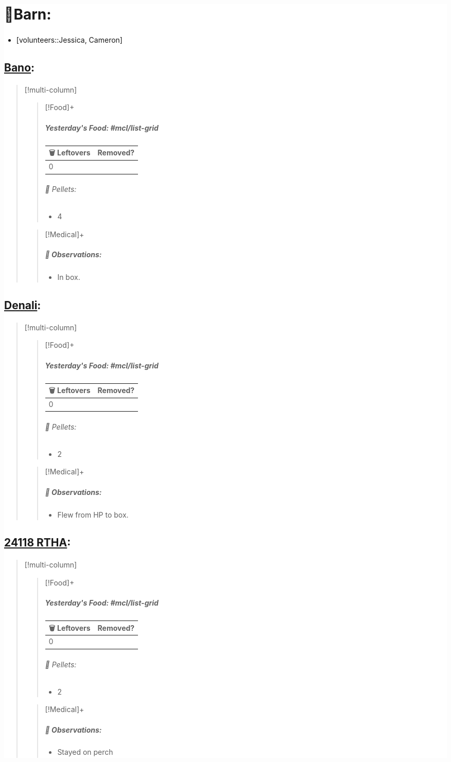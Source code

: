 # 🏡Barn:
- [volunteers::Jessica, Cameron]

## [Bano](../RARE%20Birds/Ed%20Birds/Bano.md):
> [!multi-column]
>
>> [!Food]+
>> ##### Yesterday's Food: #mcl/list-grid
>> |🗑️ Leftovers| Removed?
>> |---|---|
>>|0|
>>
>>###### 💩 Pellets:
>>- 4
>
>> [!Medical]+
>> ##### 🔭 Observations:
>> - In box.

## [Denali](../RARE%20Birds/Ed%20Birds/Denali.md):
> [!multi-column]
>
>> [!Food]+
>> ##### Yesterday's Food: #mcl/list-grid
>> |🗑️ Leftovers| Removed?
>> |---|---|
>>|0|
>>
>>###### 💩 Pellets:
>>- 2
>
>> [!Medical]+
>> ##### 🔭 Observations:
>> - Flew from HP to box.

## [24118 RTHA](../RARE%20Birds/24118%20RTHA.md):
> [!multi-column]
>
>> [!Food]+
>> ##### Yesterday's Food: #mcl/list-grid
>> |🗑️ Leftovers| Removed?
>> |---|---|
>>|0|
>>
>>###### 💩 Pellets:
>>- 2
>
>> [!Medical]+
>> ##### 🔭 Observations:
>> - Stayed on perch
